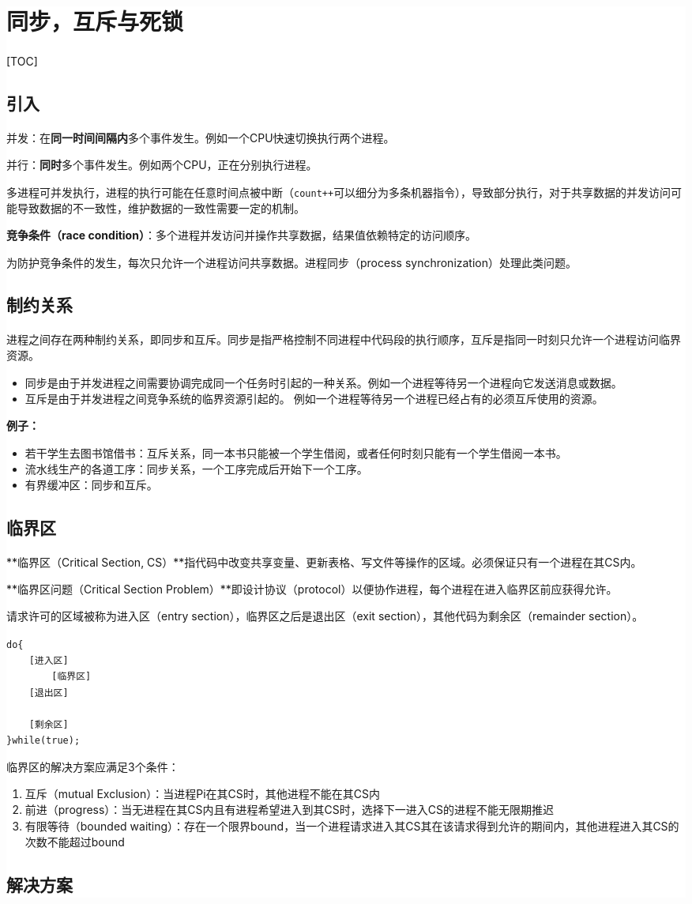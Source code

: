 # 同步，互斥与死锁

[TOC]

## 引入

并发：在**同一时间间隔内**多个事件发生。例如一个CPU快速切换执行两个进程。

并行：**同时**多个事件发生。例如两个CPU，正在分别执行进程。

多进程可并发执行，进程的执行可能在任意时间点被中断（`count++`可以细分为多条机器指令），导致部分执行，对于共享数据的并发访问可能导致数据的不一致性，维护数据的一致性需要一定的机制。

**竞争条件（race condition）**：多个进程并发访问并操作共享数据，结果值依赖特定的访问顺序。

为防护竞争条件的发生，每次只允许一个进程访问共享数据。进程同步（process synchronization）处理此类问题。

## 制约关系

进程之间存在两种制约关系，即同步和互斥。同步是指严格控制不同进程中代码段的执行顺序，互斥是指同一时刻只允许一个进程访问临界资源。

-   同步是由于并发进程之间需要协调完成同一个任务时引起的一种关系。例如一个进程等待另一个进程向它发送消息或数据。
-   互斥是由于并发进程之间竞争系统的临界资源引起的。 例如一个进程等待另一个进程已经占有的必须互斥使用的资源。

**例子：**

-   若干学生去图书馆借书：互斥关系，同一本书只能被一个学生借阅，或者任何时刻只能有一个学生借阅一本书。 
-   流水线生产的各道工序：同步关系，一个工序完成后开始下一个工序。
-   有界缓冲区：同步和互斥。

## 临界区

**临界区（Critical Section, CS）**指代码中改变共享变量、更新表格、写文件等操作的区域。必须保证只有一个进程在其CS内。

**临界区问题（Critical Section Problem）**即设计协议（protocol）以便协作进程，每个进程在进入临界区前应获得允许。

请求许可的区域被称为进入区（entry section），临界区之后是退出区（exit section），其他代码为剩余区（remainder section）。

```
do{
	[进入区]
		[临界区]
	[退出区]
	
	[剩余区]
}while(true);
```

临界区的解决方案应满足3个条件：

1.   互斥（mutual Exclusion）：当进程Pi在其CS时，其他进程不能在其CS内 
2.   前进（progress）：当无进程在其CS内且有进程希望进入到其CS时，选择下一进入CS的进程不能无限期推迟
3.   有限等待（bounded waiting）：存在一个限界bound，当一个进程请求进入其CS其在该请求得到允许的期间内，其他进程进入其CS的次数不能超过bound

## 解决方案
